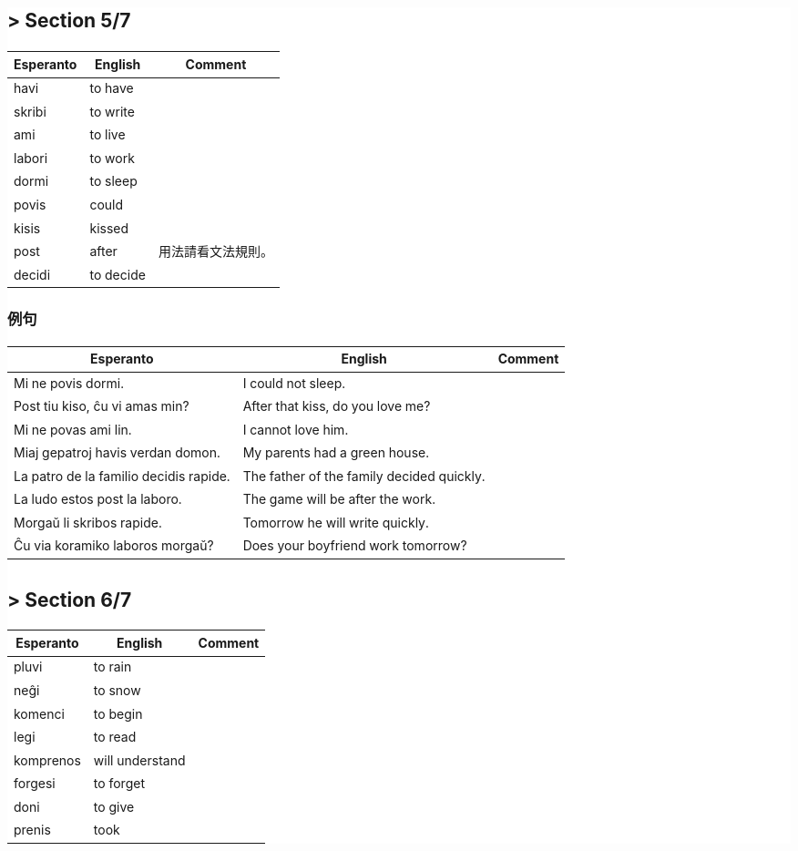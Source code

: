 ## > Section 5/7

|Esperanto|English|Comment|
|---|---|---|
|havi|to have||
|skribi|to write||
|ami|to live||
|labori|to work||
|dormi|to sleep||
|povis|could||
|kisis|kissed||
|post|after|用法請看文法規則。|
|decidi|to decide||

### 例句

|Esperanto|English|Comment|
|---|---|---|
|Mi ne povis dormi.|I could not sleep.||
|Post tiu kiso, ĉu vi amas min?|After that kiss, do you love me?||
|Mi ne povas ami lin.|I cannot love him.||
|Miaj gepatroj havis verdan domon.|My parents had a green house.||
|La patro de la familio decidis rapide.|The father of the family decided quickly.||
|La ludo estos post la laboro.|The game will be after the work.||
|Morgaŭ li skribos rapide.|Tomorrow he will write quickly.||
|Ĉu via koramiko laboros morgaŭ?|Does your boyfriend work tomorrow?||

## > Section 6/7

|Esperanto|English|Comment|
|---|---|---|
|pluvi|to rain||
|neĝi|to snow||
|komenci|to begin||
|legi|to read||
|komprenos|will understand||
|forgesi|to forget||
|doni|to give||
|prenis|took||
